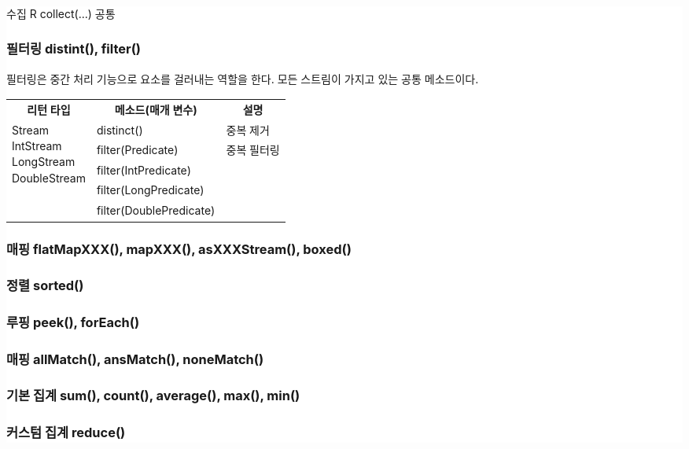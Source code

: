   </tr>
  <tr>
    <td>수집</td>
    <td>R</td>
    <td>collect(...)</td>
    <td>공통</td>
  </tr>
</table>

### 필터링 distint(), filter()

필터링은 중간 처리 기능으로 요소를 걸러내는 역할을 한다. 모든 스트림이 가지고 있는 공통 메소드이다.

<table>
<tr>
  <th>리턴 타입</th>
  <th>메소드(매개 변수)</th>
  <th>설명</th>
</tr>
<tr>
  <td  rowspan = 5>Stream <br> IntStream <br> LongStream <br> DoubleStream</td>
  <td>distinct()</td>
  <td>중복 제거</td>
</tr>
<tr>
  <td>filter(Predicate)</td>
  <td rowspan = 4>중복 필터링</td>
</tr>
<tr>
  <td>filter(IntPredicate)</td>
</tr>
<tr>
  <td>filter(LongPredicate)</td>
</tr>
<tr>
  <td>filter(DoublePredicate)</td>
</tr>
</table>

### 매핑 flatMapXXX(), mapXXX(), asXXXStream(), boxed()

### 정렬 sorted()

### 루핑 peek(), forEach()

### 매핑 allMatch(), ansMatch(), noneMatch()

### 기본 집계 sum(), count(), average(), max(), min()

### 커스텀 집계 reduce()
